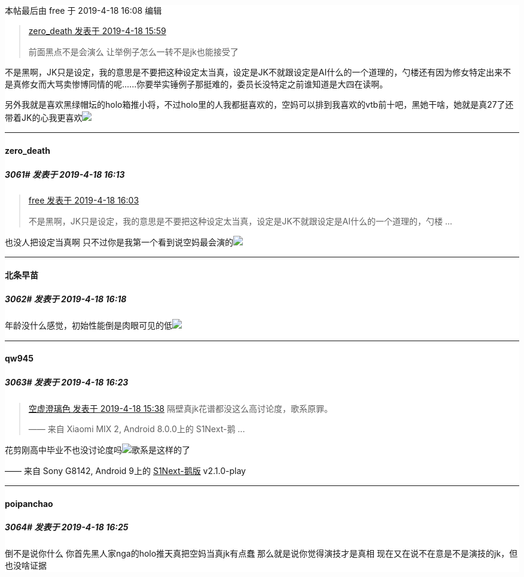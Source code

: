 
 本帖最后由 free 于 2019-4-18 16:08 编辑 
<blockquote><a href="httphttps://bbs.saraba1st.com/2b/forum.php?mod=redirect&amp;goto=findpost&amp;pid=43354926&amp;ptid=1823171" target="_blank">zero_death 发表于 2019-4-18 15:59</a>

前面黑点不是会演么 让举例子怎么一转不是jk也能接受了</blockquote>
不是黑啊，JK只是设定，我的意思是不要把这种设定太当真，设定是JK不就跟设定是AI什么的一个道理的，勺楼还有因为修女特定出来不是真修女而大骂卖惨博同情的呢......你要举实锤例子那挺难的，委员长没特定之前谁知道是大四在读啊。

另外我就是喜欢黑绿帽坛的holo箱推小将，不过holo里的人我都挺喜欢的，空妈可以排到我喜欢的vtb前十吧，黑她干啥，她就是真27了还带着JK的心我更喜欢<img src="https://static.saraba1st.com/image/smiley/face2017/074.png" referrerpolicy="no-referrer">


*****

####  zero_death  
##### 3061#       发表于 2019-4-18 16:13


<blockquote><a href="httphttps://bbs.saraba1st.com/2b/forum.php?mod=redirect&amp;goto=findpost&amp;pid=43354985&amp;ptid=1823171" target="_blank">free 发表于 2019-4-18 16:03</a>

不是黑啊，JK只是设定，我的意思是不要把这种设定太当真，设定是JK不就跟设定是AI什么的一个道理的，勺楼 ...</blockquote>
也没人把设定当真啊 只不过你是我第一个看到说空妈最会演的<img src="https://static.saraba1st.com/image/smiley/face2017/068.png" referrerpolicy="no-referrer">


*****

####  北条早苗  
##### 3062#       发表于 2019-4-18 16:18


年龄没什么感觉，初始性能倒是肉眼可见的低<img src="https://static.saraba1st.com/image/smiley/face2017/068.png" referrerpolicy="no-referrer">


*****

####  qw945  
##### 3063#       发表于 2019-4-18 16:23


<blockquote><a href="httphttps://bbs.saraba1st.com/2b/forum.php?mod=redirect&amp;goto=findpost&amp;pid=43354621&amp;ptid=1823171" target="_blank">空虚澄璃色 发表于 2019-4-18 15:38</a>
隔壁真jk花谱都没这么高讨论度，歌系原罪。

—— 来自 Xiaomi MIX 2, Android 8.0.0上的 S1Next-鹅 ...</blockquote>
花剪刚高中毕业不也没讨论度吗<img src="https://static.saraba1st.com/image/smiley/face2017/065.png" referrerpolicy="no-referrer">歌系是这样的了

—— 来自 Sony G8142, Android 9上的 [S1Next-鹅版](https://github.com/ykrank/S1-Next/releases) v2.1.0-play


*****

####  poipanchao  
##### 3064#       发表于 2019-4-18 16:25


倒不是说你什么 你首先黑人家nga的holo推天真把空妈当真jk有点蠢 那么就是说你觉得演技才是真相 现在又在说不在意是不是演技的jk，但也没啥证据
